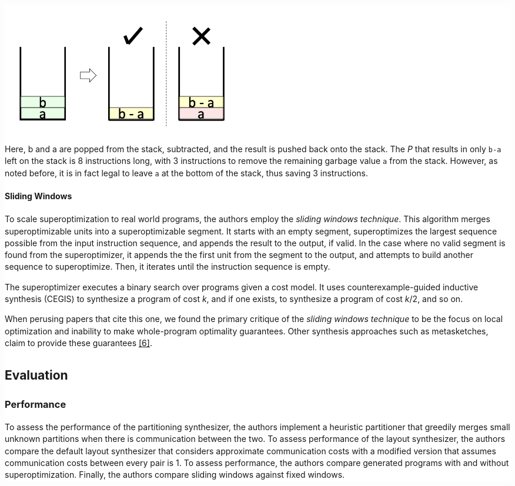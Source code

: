 <img src="subexample.png" width="400" >

Here, b and a are popped from the stack, subtracted, and the result is pushed back onto the stack. The *P* that results in only `b-a` left on the stack is 8 instructions long, with 3 instructions to remove the remaining garbage value `a` from the stack. However, as noted before, it is in fact legal to leave `a` at the bottom of the stack, thus saving 3 instructions. 

#### Sliding Windows
To scale superoptimization to real world programs, the authors employ the *sliding windows technique*.
This algorithm merges superoptimizable units into a superoptimizable segment. It starts with an empty segment, superoptimizes the largest sequence possible from the input instruction sequence, and appends the result to the output, if valid.
In the case where no valid segment is found from the superoptimizer, it appends the the first unit from the segment to the output, and attempts to build another sequence to superoptimize. 
Then, it iterates until the instruction sequence is empty.

The superoptimizer executes a binary search over programs given a cost model. It uses counterexample-guided inductive synthesis (CEGIS) to synthesize a program of cost $k$, and if one exists, to synthesize a program of cost $k/2$, and so on.

When perusing papers that cite this one, we found the primary critique of the *sliding windows technique* to be the focus on local optimization and inability to make whole-program optimality guarantees. Other synthesis approaches such as metasketches, claim to provide these guarantees [[6]](#6).









## Evaluation
### Performance
To assess the performance of the partitioning synthesizer, the authors implement a heuristic partitioner that greedily merges small unknown partitions when there is communication between the two.
To assess performance of the layout synthesizer, the authors compare the default layout synthesizer that considers approximate communication costs with a modified version  that assumes communication costs between every pair is 1. To assess performance, the authors compare generated programs with and without superoptimization. Finally, the authors compare sliding windows against fixed windows. 
